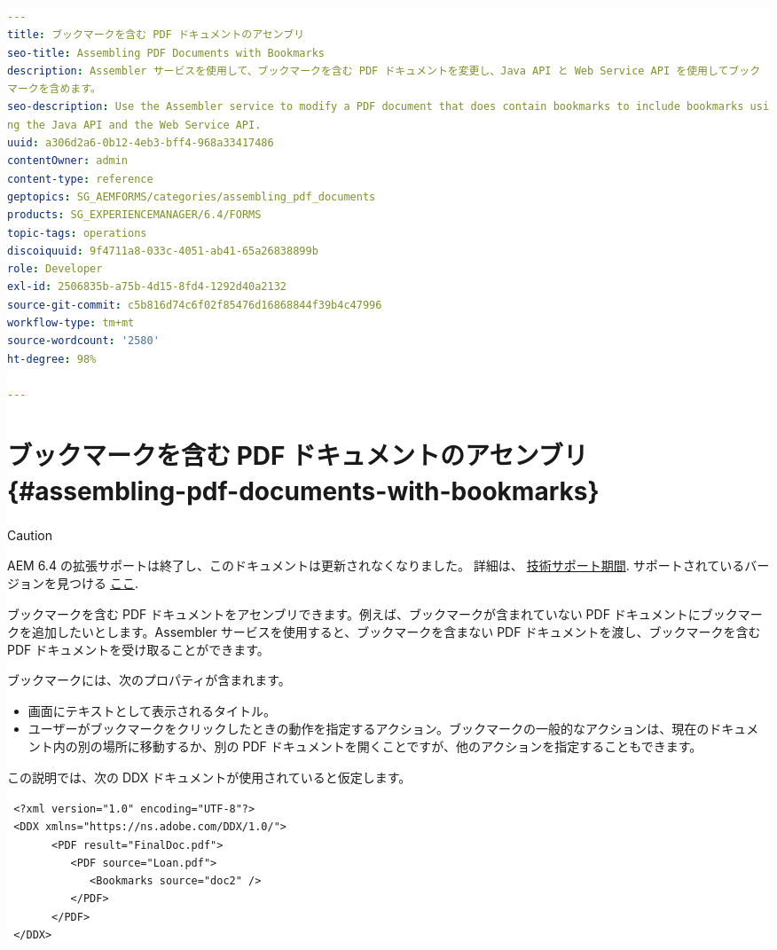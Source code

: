 ```yaml
---
title: ブックマークを含む PDF ドキュメントのアセンブリ
seo-title: Assembling PDF Documents with Bookmarks
description: Assembler サービスを使用して、ブックマークを含む PDF ドキュメントを変更し、Java API と Web Service API を使用してブックマークを含めます。
seo-description: Use the Assembler service to modify a PDF document that does contain bookmarks to include bookmarks using the Java API and the Web Service API.
uuid: a306d2a6-0b12-4eb3-bff4-968a33417486
contentOwner: admin
content-type: reference
geptopics: SG_AEMFORMS/categories/assembling_pdf_documents
products: SG_EXPERIENCEMANAGER/6.4/FORMS
topic-tags: operations
discoiquuid: 9f4711a8-033c-4051-ab41-65a26838899b
role: Developer
exl-id: 2506835b-a75b-4d15-8fd4-1292d40a2132
source-git-commit: c5b816d74c6f02f85476d16868844f39b4c47996
workflow-type: tm+mt
source-wordcount: '2580'
ht-degree: 98%

---
```


# ブックマークを含む PDF ドキュメントのアセンブリ {#assembling-pdf-documents-with-bookmarks}

>[!CAUTION]
>
>AEM 6.4 の拡張サポートは終了し、このドキュメントは更新されなくなりました。 詳細は、 [技術サポート期間](https://helpx.adobe.com/jp/support/programs/eol-matrix.html). サポートされているバージョンを見つける [ここ](https://experienceleague.adobe.com/docs/?lang=ja).

ブックマークを含む PDF ドキュメントをアセンブリできます。例えば、ブックマークが含まれていない PDF ドキュメントにブックマークを追加したいとします。Assembler サービスを使用すると、ブックマークを含まない PDF ドキュメントを渡し、ブックマークを含む PDF ドキュメントを受け取ることができます。

ブックマークには、次のプロパティが含まれます。

* 画面にテキストとして表示されるタイトル。
* ユーザーがブックマークをクリックしたときの動作を指定するアクション。ブックマークの一般的なアクションは、現在のドキュメント内の別の場所に移動するか、別の PDF ドキュメントを開くことですが、他のアクションを指定することもできます。

この説明では、次の DDX ドキュメントが使用されていると仮定します。

```as3
 <?xml version="1.0" encoding="UTF-8"?> 
 <DDX xmlns="https://ns.adobe.com/DDX/1.0/"> 
       <PDF result="FinalDoc.pdf"> 
          <PDF source="Loan.pdf"> 
             <Bookmarks source="doc2" /> 
          </PDF> 
       </PDF> 
 </DDX>
```
